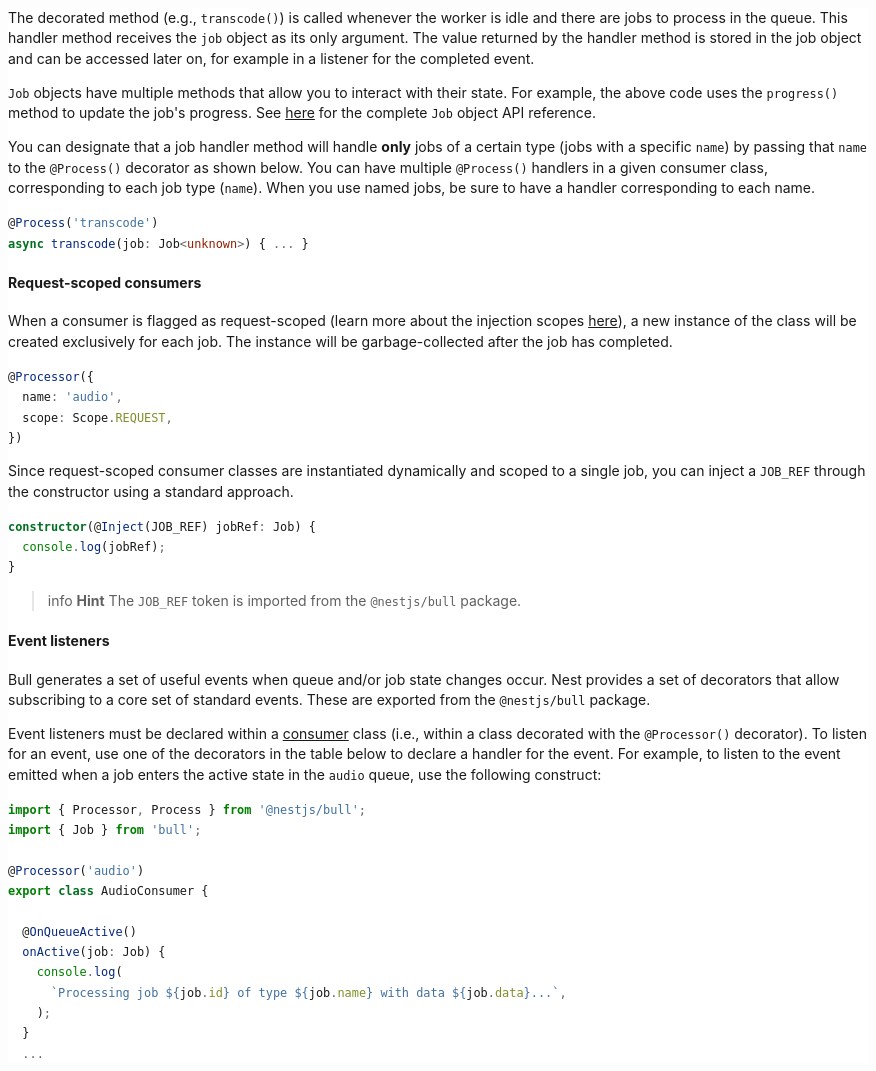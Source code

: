 The decorated method (e.g., `transcode()`) is called whenever the worker is idle and there are jobs to process in the queue. This handler method receives the `job` object as its only argument. The value returned by the handler method is stored in the job object and can be accessed later on, for example in a listener for the completed event.

`Job` objects have multiple methods that allow you to interact with their state. For example, the above code uses the `progress()` method to update the job's progress. See [here](https://github.com/OptimalBits/bull/blob/master/REFERENCE.md#job) for the complete `Job` object API reference.

You can designate that a job handler method will handle **only** jobs of a certain type (jobs with a specific `name`) by passing that `name` to the `@Process()` decorator as shown below. You can have multiple `@Process()` handlers in a given consumer class, corresponding to each job type (`name`). When you use named jobs, be sure to have a handler corresponding to each name.

```typescript
@Process('transcode')
async transcode(job: Job<unknown>) { ... }
```

#### Request-scoped consumers

When a consumer is flagged as request-scoped (learn more about the injection scopes [here](/fundamentals/injection-scopes#provider-scope)), a new instance of the class will be created exclusively for each job. The instance will be garbage-collected after the job has completed.

```typescript
@Processor({
  name: 'audio',
  scope: Scope.REQUEST,
})
```

Since request-scoped consumer classes are instantiated dynamically and scoped to a single job, you can inject a `JOB_REF` through the constructor using a standard approach.

```typescript
constructor(@Inject(JOB_REF) jobRef: Job) {
  console.log(jobRef);
}
```

> info **Hint** The `JOB_REF` token is imported from the `@nestjs/bull` package.

#### Event listeners

Bull generates a set of useful events when queue and/or job state changes occur. Nest provides a set of decorators that allow subscribing to a core set of standard events. These are exported from the `@nestjs/bull` package.

Event listeners must be declared within a <a href="techniques/queues#consumers">consumer</a> class (i.e., within a class decorated with the `@Processor()` decorator). To listen for an event, use one of the decorators in the table below to declare a handler for the event. For example, to listen to the event emitted when a job enters the active state in the `audio` queue, use the following construct:

```typescript
import { Processor, Process } from '@nestjs/bull';
import { Job } from 'bull';

@Processor('audio')
export class AudioConsumer {

  @OnQueueActive()
  onActive(job: Job) {
    console.log(
      `Processing job ${job.id} of type ${job.name} with data ${job.data}...`,
    );
  }
  ...
```
